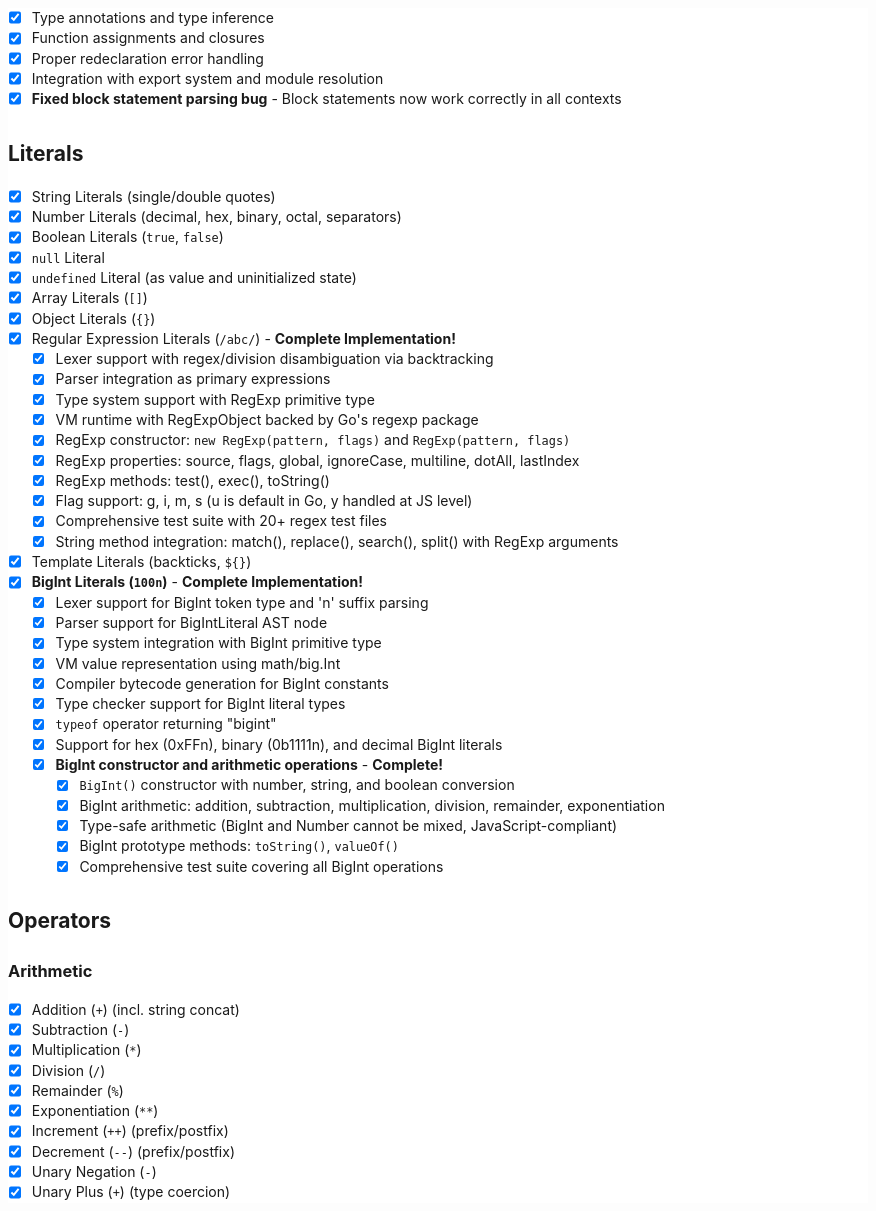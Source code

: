   - [x] Type annotations and type inference
  - [x] Function assignments and closures
  - [x] Proper redeclaration error handling
  - [x] Integration with export system and module resolution
  - [x] **Fixed block statement parsing bug** - Block statements now work correctly in all contexts

## Literals

- [x] String Literals (single/double quotes)
- [x] Number Literals (decimal, hex, binary, octal, separators)
- [x] Boolean Literals (`true`, `false`)
- [x] `null` Literal
- [x] `undefined` Literal (as value and uninitialized state)
- [x] Array Literals (`[]`)
- [x] Object Literals (`{}`)
- [x] Regular Expression Literals (`/abc/`) - **Complete Implementation!**
  - [x] Lexer support with regex/division disambiguation via backtracking
  - [x] Parser integration as primary expressions
  - [x] Type system support with RegExp primitive type
  - [x] VM runtime with RegExpObject backed by Go's regexp package
  - [x] RegExp constructor: `new RegExp(pattern, flags)` and `RegExp(pattern, flags)`
  - [x] RegExp properties: source, flags, global, ignoreCase, multiline, dotAll, lastIndex
  - [x] RegExp methods: test(), exec(), toString()
  - [x] Flag support: g, i, m, s (u is default in Go, y handled at JS level)
  - [x] Comprehensive test suite with 20+ regex test files
  - [x] String method integration: match(), replace(), search(), split() with RegExp arguments
- [x] Template Literals (backticks, `${}`)
- [x] **BigInt Literals (`100n`)** - **Complete Implementation!**
  - [x] Lexer support for BigInt token type and 'n' suffix parsing
  - [x] Parser support for BigIntLiteral AST node
  - [x] Type system integration with BigInt primitive type
  - [x] VM value representation using math/big.Int
  - [x] Compiler bytecode generation for BigInt constants
  - [x] Type checker support for BigInt literal types
  - [x] `typeof` operator returning "bigint"
  - [x] Support for hex (0xFFn), binary (0b1111n), and decimal BigInt literals
  - [x] **BigInt constructor and arithmetic operations** - **Complete!**
    - [x] `BigInt()` constructor with number, string, and boolean conversion
    - [x] BigInt arithmetic: addition, subtraction, multiplication, division, remainder, exponentiation
    - [x] Type-safe arithmetic (BigInt and Number cannot be mixed, JavaScript-compliant)
    - [x] BigInt prototype methods: `toString()`, `valueOf()`
    - [x] Comprehensive test suite covering all BigInt operations

## Operators

### Arithmetic

- [x] Addition (`+`) (incl. string concat)
- [x] Subtraction (`-`)
- [x] Multiplication (`*`)
- [x] Division (`/`)
- [x] Remainder (`%`)
- [x] Exponentiation (`**`)
- [x] Increment (`++`) (prefix/postfix)
- [x] Decrement (`--`) (prefix/postfix)
- [x] Unary Negation (`-`)
- [x] Unary Plus (`+`) (type coercion)
